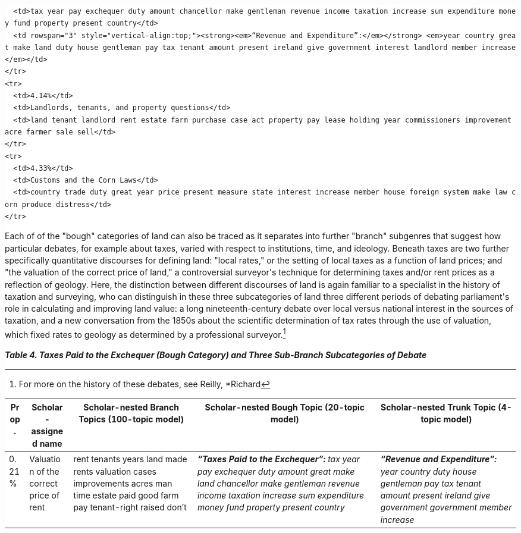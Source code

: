       <td>tax year pay exchequer duty amount chancellor make gentleman revenue income taxation increase sum expenditure money fund property present country</td>
      <td rowspan="3" style="vertical-align:top;"><strong><em>“Revenue and Expenditure”:</em></strong> <em>year country great make land duty house gentleman pay tax tenant amount present ireland give government interest landlord member increase</em></td>
    </tr>
    <tr>
      <td>4.14%</td>
      <td>Landlords, tenants, and property questions</td>
      <td>land tenant landlord rent estate farm purchase case act property pay lease holding year commissioners improvement acre farmer sale sell</td>
    </tr>
    <tr>
      <td>4.33%</td>
      <td>Customs and the Corn Laws</td>
      <td>country trade duty great year price present measure state interest increase member house foreign system make law corn produce distress</td>
    </tr>
  </tbody>
</table>

Each of of the "bough" categories of land can also be traced as it
separates into further "branch" subgenres that suggest how particular
debates, for example about taxes, varied with respect to institutions,
time, and ideology. Beneath taxes are two further specifically
quantitative discourses for defining land: "local rates," or the setting
of local taxes as a function of land prices; and "the valuation of the
correct price of land," a controversial surveyor's technique for
determining taxes and/or rent prices as a reflection of geology. Here,
the distinction between different discourses of land is again familiar
to a specialist in the history of taxation and surveying, who can
distinguish in these three subcategories of land three different periods
of debating parliament's role in calculating and improving land value: a
long nineteenth-century debate over local versus national interest in
the sources of taxation, and a new conversation from the 1850s about the
scientific determination of tax rates through the use of valuation,
which fixed rates to geology as determined by a professional
surveyor.[^9]

***Table 4. Taxes Paid to the Exchequer (Bough Category) and Three Sub-Branch Subcategories of Debate***

<table>
  <thead>
    <tr>
      <th>Prop.</th>
      <th>Scholar-assigned name</th>
      <th>Scholar-nested Branch Topics (100-topic model)</th>
      <th>Scholar-nested Bough Topic (20-topic model)</th>
      <th>Scholar-nested Trunk Topic (4-topic model)</th>
    </tr>
  </thead>
  <tbody>
    <tr>
      <td>0.21%</td>
      <td>Valuation of the correct price of rent</td>
      <td>rent tenants years land made rents valuation cases improvements acres man time estate paid good farm pay tenant-right raised don’t</td>
      <td rowspan="2" style="vertical-align:top;"><strong><em>“Taxes Paid to the Exchequer”:</em></strong> <em>tax year pay exchequer duty amount great make land chancellor make gentleman revenue income taxation increase sum expenditure money fund property present country</em></td>
      <td rowspan="2" style="vertical-align:top;"><strong><em>“Revenue and Expenditure”:</em></strong> <em>year country duty house gentleman pay tax tenant amount present ireland give government government member increase</em></td>
    </tr>

[^1]: Blei, Ng, and Jordan, "Latent Dirichlet Allocation," 993--1022;
[^2]: A good overview of the literature is Boyd-Graber, Hu, and Mimno,
[^3]: Roe, Gladstone, and Morrissey, "Discourses and Disciplines";
[^4]: Mollin, "The Hansard Hazard," 187--210.
[^5]: Eggers and Spirling, "The Shadow Cabinet," 343--67; Alexander, "The
[^6]: Wahrman, "Virtual Representation," 83--113; Thompson, "After the
[^7]: For a sample of the wide literature on these debates, see Hilton,
[^8]: The authors are grateful to Katherine Harclerode and Christopher
[^9]: For more on the history of these debates, see Reilly, *Richard
[^10]: Griffin, *Blood Sport*; Briggs, *The Age of Improvement*; Slack,
[^11]: Hilton, *Corn, Cash, Commerce*; Trentmann, *Free Trade Nation*.
[^12]: Ridley, "Arthur Balfour," 97--110; Curtis, "The Battering Ram," 207--28.
[^13]: Palonen, *Politics of Parliamentary Procedure*, 50.